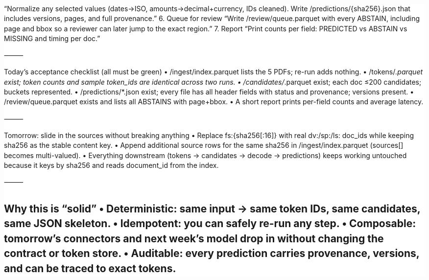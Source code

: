 “Normalize any selected values (dates→ISO, amounts→decimal+currency, IDs cleaned). Write /predictions/{sha256}.json that includes versions, pages, and full provenance.”
	6.	Queue for review
“Write /review/queue.parquet with every ABSTAIN, including page and bbox so a reviewer can later jump to the exact region.”
	7.	Report
“Print counts per field: PREDICTED vs ABSTAIN vs MISSING and timing per doc.”

⸻

Today’s acceptance checklist (all must be green)
	•	/ingest/index.parquet lists the 5 PDFs; re-run adds nothing.
	•	/tokens/*.parquet exist; token counts and sample token_ids are identical across two runs.
	•	/candidates/*.parquet exist; each doc ≤200 candidates; buckets represented.
	•	/predictions/*.json exist; every file has all header fields with status and provenance; versions present.
	•	/review/queue.parquet exists and lists all ABSTAINS with page+bbox.
	•	A short report prints per-field counts and average latency.

⸻

Tomorrow: slide in the sources without breaking anything
	•	Replace fs:{sha256[:16]} with real dv:/sp:/ls: doc_ids while keeping sha256 as the stable content key.
	•	Append additional source rows for the same sha256 in /ingest/index.parquet (sources[] becomes multi-valued).
	•	Everything downstream (tokens → candidates → decode → predictions) keeps working untouched because it keys by sha256 and reads document_id from the index.

⸻

Why this is “solid”
	•	Deterministic: same input → same token IDs, same candidates, same JSON skeleton.
	•	Idempotent: you can safely re-run any step.
	•	Composable: tomorrow’s connectors and next week’s model drop in without changing the contract or token store.
	•	Auditable: every prediction carries provenance, versions, and can be traced to exact tokens.
---